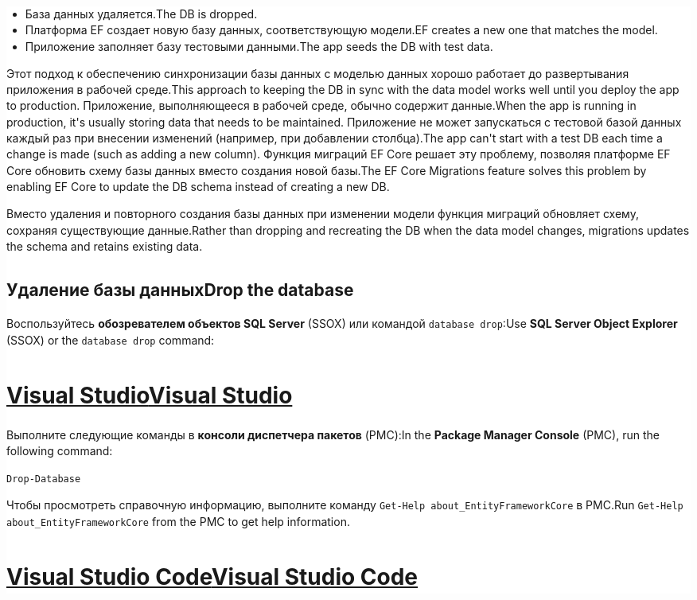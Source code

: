 * <span data-ttu-id="7e7d7-187">База данных удаляется.</span><span class="sxs-lookup"><span data-stu-id="7e7d7-187">The DB is dropped.</span></span>
* <span data-ttu-id="7e7d7-188">Платформа EF создает новую базу данных, соответствующую модели.</span><span class="sxs-lookup"><span data-stu-id="7e7d7-188">EF creates a new one that matches the model.</span></span>
* <span data-ttu-id="7e7d7-189">Приложение заполняет базу тестовыми данными.</span><span class="sxs-lookup"><span data-stu-id="7e7d7-189">The app seeds the DB with test data.</span></span>

<span data-ttu-id="7e7d7-190">Этот подход к обеспечению синхронизации базы данных с моделью данных хорошо работает до развертывания приложения в рабочей среде.</span><span class="sxs-lookup"><span data-stu-id="7e7d7-190">This approach to keeping the DB in sync with the data model works well until you deploy the app to production.</span></span> <span data-ttu-id="7e7d7-191">Приложение, выполняющееся в рабочей среде, обычно содержит данные.</span><span class="sxs-lookup"><span data-stu-id="7e7d7-191">When the app is running in production, it's usually storing data that needs to be maintained.</span></span> <span data-ttu-id="7e7d7-192">Приложение не может запускаться с тестовой базой данных каждый раз при внесении изменений (например, при добавлении столбца).</span><span class="sxs-lookup"><span data-stu-id="7e7d7-192">The app can't start with a test DB each time a change is made (such as adding a new column).</span></span> <span data-ttu-id="7e7d7-193">Функция миграций EF Core решает эту проблему, позволяя платформе EF Core обновить схему базы данных вместо создания новой базы.</span><span class="sxs-lookup"><span data-stu-id="7e7d7-193">The EF Core Migrations feature solves this problem by enabling EF Core to update the DB schema instead of creating a new DB.</span></span>

<span data-ttu-id="7e7d7-194">Вместо удаления и повторного создания базы данных при изменении модели функция миграций обновляет схему, сохраняя существующие данные.</span><span class="sxs-lookup"><span data-stu-id="7e7d7-194">Rather than dropping and recreating the DB when the data model changes, migrations updates the schema and retains existing data.</span></span>

## <a name="drop-the-database"></a><span data-ttu-id="7e7d7-195">Удаление базы данных</span><span class="sxs-lookup"><span data-stu-id="7e7d7-195">Drop the database</span></span>

<span data-ttu-id="7e7d7-196">Воспользуйтесь **обозревателем объектов SQL Server** (SSOX) или командой `database drop`:</span><span class="sxs-lookup"><span data-stu-id="7e7d7-196">Use **SQL Server Object Explorer** (SSOX) or the `database drop` command:</span></span>

# <a name="visual-studio"></a>[<span data-ttu-id="7e7d7-197">Visual Studio</span><span class="sxs-lookup"><span data-stu-id="7e7d7-197">Visual Studio</span></span>](#tab/visual-studio)

<span data-ttu-id="7e7d7-198">Выполните следующие команды в **консоли диспетчера пакетов** (PMC):</span><span class="sxs-lookup"><span data-stu-id="7e7d7-198">In the **Package Manager Console** (PMC), run the following command:</span></span>

```powershell
Drop-Database
```

<span data-ttu-id="7e7d7-199">Чтобы просмотреть справочную информацию, выполните команду `Get-Help about_EntityFrameworkCore` в PMC.</span><span class="sxs-lookup"><span data-stu-id="7e7d7-199">Run `Get-Help about_EntityFrameworkCore` from the PMC to get help information.</span></span>

# <a name="visual-studio-code"></a>[<span data-ttu-id="7e7d7-200">Visual Studio Code</span><span class="sxs-lookup"><span data-stu-id="7e7d7-200">Visual Studio Code</span></span>](#tab/visual-studio-code)
